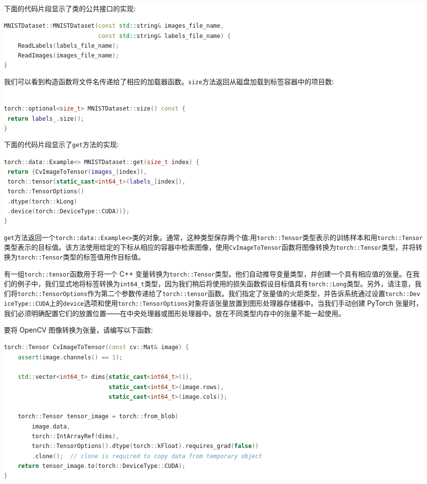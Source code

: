 下面的代码片段显示了类的公共接口的实现:

```cpp
MNISTDataset::MNISTDataset(const std::string& images_file_name,
                           const std::string& labels_file_name) {
    ReadLabels(labels_file_name);
    ReadImages(images_file_name);
}
```

我们可以看到构造函数将文件名传递给了相应的加载器函数。`size`方法返回从磁盘加载到标签容器中的项目数:

```cpp

torch::optional<size_t> MNISTDataset::size() const {
 return labels_.size();
}
```

下面的代码片段显示了`get`方法的实现:

```cpp
torch::data::Example<> MNISTDataset::get(size_t index) {
 return {CvImageToTensor(images_[index]),
 torch::tensor(static_cast<int64_t>(labels_[index]),
 torch::TensorOptions()
 .dtype(torch::kLong)
 .device(torch::DeviceType::CUDA))};
}
```

`get`方法返回一个`torch::data::Example<>`类的对象。通常，这种类型保存两个值:用`torch::Tensor`类型表示的训练样本和用`torch::Tensor`类型表示的目标值。该方法使用给定的下标从相应的容器中检索图像，使用`CvImageToTensor`函数将图像转换为`torch::Tensor`类型，并将转换为`torch::Tensor`类型的标签值用作目标值。

有一组`torch::tensor`函数用于将一个 C++ 变量转换为`torch::Tensor`类型。他们自动推导变量类型，并创建一个具有相应值的张量。在我们的例子中，我们显式地将标签转换为`int64_t`类型，因为我们稍后将使用的损失函数假设目标值具有`torch::Long`类型。另外，请注意，我们将`torch::TensorOptions`作为第二个参数传递给了`torch::tensor`函数。我们指定了张量值的火炬类型，并告诉系统通过设置`torch::DeviceType::CUDA`上的`device`选项和使用`torch::TensorOptions`对象将该张量放置到图形处理器存储器中。当我们手动创建 PyTorch 张量时，我们必须明确配置它们的放置位置——在中央处理器或图形处理器中。放在不同类型内存中的张量不能一起使用。

要将 OpenCV 图像转换为张量，请编写以下函数:

```cpp
torch::Tensor CvImageToTensor(const cv::Mat& image) {
    assert(image.channels() == 1);

    std::vector<int64_t> dims{static_cast<int64_t>(1),
                              static_cast<int64_t>(image.rows),
                              static_cast<int64_t>(image.cols)};

    torch::Tensor tensor_image = torch::from_blob(
        image.data, 
        torch::IntArrayRef(dims),
        torch::TensorOptions().dtype(torch::kFloat).requires_grad(false))
        .clone();  // clone is required to copy data from temporary object
    return tensor_image.to(torch::DeviceType::CUDA);
}
```
